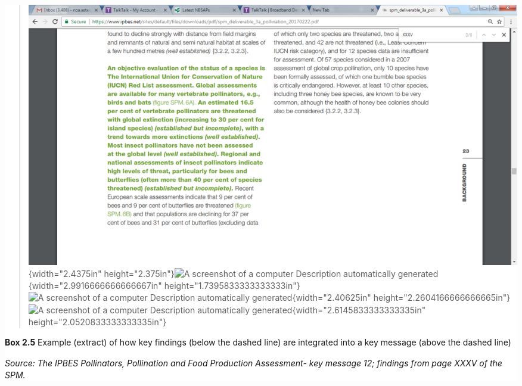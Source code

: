 > ![](md/attachments/Stage_2/media/image5.png){width="2.4375in"
> height="2.375in"}![A screenshot of a computer Description
> automatically
> generated](md/attachments/Stage_2/media/image6.png){width="2.9916666666666667in"
> height="1.7395833333333333in"}![A screenshot of a computer Description
> automatically
> generated](md/attachments/Stage_2/media/image7.png){width="2.40625in"
> height="2.2604166666666665in"}![A screenshot of a computer Description
> automatically
> generated](md/attachments/Stage_2/media/image8.png){width="2.6145833333333335in"
> height="2.0520833333333335in"}

**Box 2.5** Example (extract) of how key findings (below the dashed
line) are integrated into a key message (above the dashed line)

*Source: The IPBES Pollinators, Pollination and Food Production
Assessment- key message 12; findings from page XXXV of the SPM.*

[^1]: IPBES/2/17: Final report and decisions of the second session of
    the Plenary of IPBES.
    <https://www.ipbes.net/document-library-catalogue/ipbes217>

[^2]: Decision IPBES-4/3: Rules and procedures for the operation of the
    platform.
    <https://www.ipbes.net/document-library-catalogue/decision-ipbes-43>

[^3]: IPBES/4/19: IPBES-4 Meeting Report. Page 107.
    https://www.ipbes.net/document-library-catalogue/ipbes419

[^4]: Decision IPBES-4/3: Rules and procedures for the operation of the
    platform. Annex I.
    <https://www.ipbes.net/document-library-catalogue/decision-ipbes-43>

[^5]: Decision IPBES-4/3: Rules and prodecures for the operation of the
    Platform.
    https://www.ipbes.net/document-library-catalogue/decision-ipbes-43


[^6]: https://www.ipbes.net/conflict-interest-policy-implementation-procedures
[^7]: https://www.ipbes.net/sites/default/files/downloads/pdf/SPM_Deliverable_3c.pdf
[^8]: The policy support tools and methodologies guidance is under
[^9]: IPBES/6/INF/16:
[^10]: Validation of the Platform's reports is a process by which the